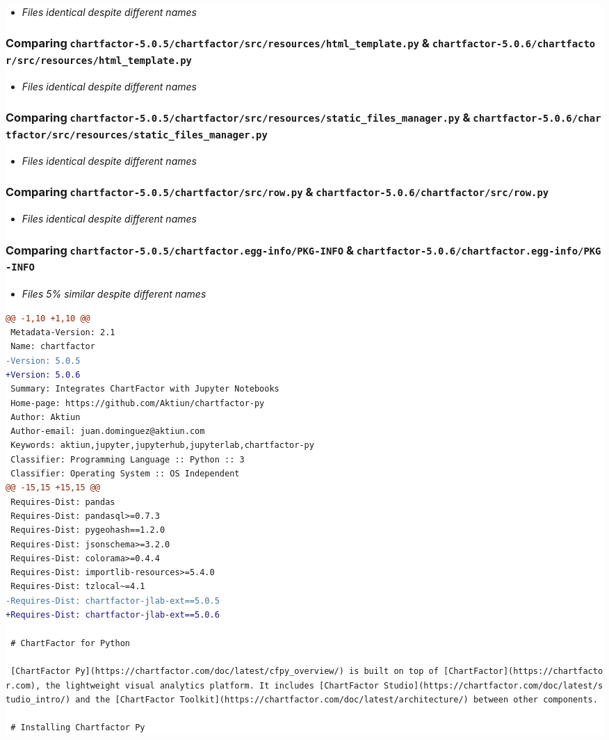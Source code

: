  * *Files identical despite different names*

### Comparing `chartfactor-5.0.5/chartfactor/src/resources/html_template.py` & `chartfactor-5.0.6/chartfactor/src/resources/html_template.py`

 * *Files identical despite different names*

### Comparing `chartfactor-5.0.5/chartfactor/src/resources/static_files_manager.py` & `chartfactor-5.0.6/chartfactor/src/resources/static_files_manager.py`

 * *Files identical despite different names*

### Comparing `chartfactor-5.0.5/chartfactor/src/row.py` & `chartfactor-5.0.6/chartfactor/src/row.py`

 * *Files identical despite different names*

### Comparing `chartfactor-5.0.5/chartfactor.egg-info/PKG-INFO` & `chartfactor-5.0.6/chartfactor.egg-info/PKG-INFO`

 * *Files 5% similar despite different names*

```diff
@@ -1,10 +1,10 @@
 Metadata-Version: 2.1
 Name: chartfactor
-Version: 5.0.5
+Version: 5.0.6
 Summary: Integrates ChartFactor with Jupyter Notebooks
 Home-page: https://github.com/Aktiun/chartfactor-py
 Author: Aktiun
 Author-email: juan.dominguez@aktiun.com
 Keywords: aktiun,jupyter,jupyterhub,jupyterlab,chartfactor-py
 Classifier: Programming Language :: Python :: 3
 Classifier: Operating System :: OS Independent
@@ -15,15 +15,15 @@
 Requires-Dist: pandas
 Requires-Dist: pandasql>=0.7.3
 Requires-Dist: pygeohash==1.2.0
 Requires-Dist: jsonschema>=3.2.0
 Requires-Dist: colorama>=0.4.4
 Requires-Dist: importlib-resources>=5.4.0
 Requires-Dist: tzlocal~=4.1
-Requires-Dist: chartfactor-jlab-ext==5.0.5
+Requires-Dist: chartfactor-jlab-ext==5.0.6
 
 # ChartFactor for Python
 
 [ChartFactor Py](https://chartfactor.com/doc/latest/cfpy_overview/) is built on top of [ChartFactor](https://chartfactor.com), the lightweight visual analytics platform. It includes [ChartFactor Studio](https://chartfactor.com/doc/latest/studio_intro/) and the [ChartFactor Toolkit](https://chartfactor.com/doc/latest/architecture/) between other components.
 
 # Installing Chartfactor Py
```
